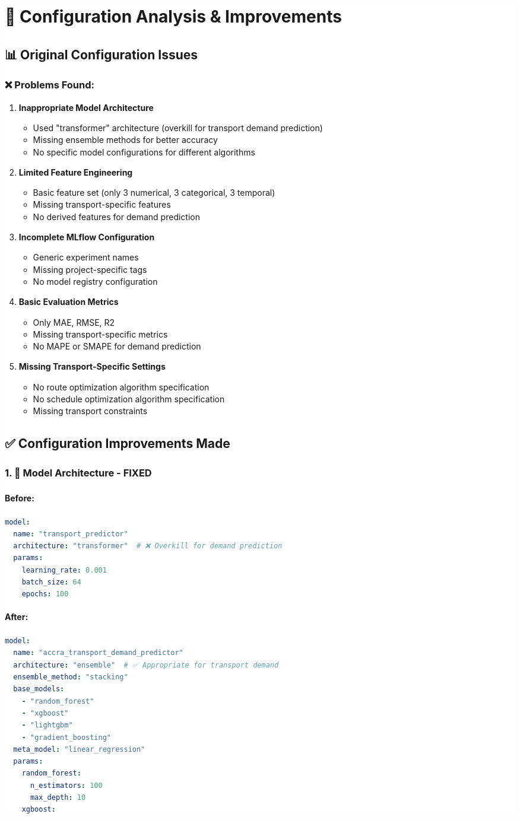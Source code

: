 # 🔧 **Configuration Analysis & Improvements**

## 📊 **Original Configuration Issues**

### **❌ Problems Found:**

1. **Inappropriate Model Architecture**
   - Used "transformer" architecture (overkill for transport demand prediction)
   - Missing ensemble methods for better accuracy
   - No specific model configurations for different algorithms

2. **Limited Feature Engineering**
   - Basic feature set (only 3 numerical, 3 categorical, 3 temporal)
   - Missing transport-specific features
   - No derived features for demand prediction

3. **Incomplete MLflow Configuration**
   - Generic experiment names
   - Missing project-specific tags
   - No model registry configuration

4. **Basic Evaluation Metrics**
   - Only MAE, RMSE, R2
   - Missing transport-specific metrics
   - No MAPE or SMAPE for demand prediction

5. **Missing Transport-Specific Settings**
   - No route optimization algorithm specification
   - No schedule optimization algorithm specification
   - Missing transport constraints

## ✅ **Configuration Improvements Made**

### **1. 🎯 Model Architecture - FIXED**

#### **Before:**
```yaml
model:
  name: "transport_predictor"
  architecture: "transformer"  # ❌ Overkill for demand prediction
  params:
    learning_rate: 0.001
    batch_size: 64
    epochs: 100
```

#### **After:**
```yaml
model:
  name: "accra_transport_demand_predictor"
  architecture: "ensemble"  # ✅ Appropriate for transport demand
  ensemble_method: "stacking"
  base_models:
    - "random_forest"
    - "xgboost"
    - "lightgbm"
    - "gradient_boosting"
  meta_model: "linear_regression"
  params:
    random_forest:
      n_estimators: 100
      max_depth: 10
    xgboost:
```